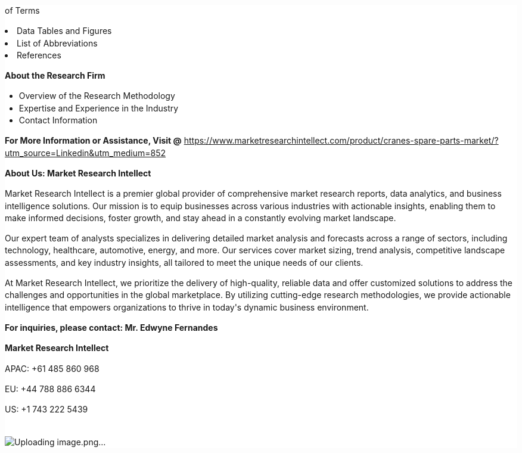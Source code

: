 of Terms</li><li>Data Tables and Figures</li><li>List of Abbreviations</li><li>References</li></ul><p><strong>About the Research Firm</strong></p><ul><li>Overview of the Research Methodology</li><li>Expertise and Experience in the Industry</li><li>Contact Information</li></ul></div><div class="article-main__content" data-test-id="publishing-text-block"><p><span class="font-[700]"><strong>For More Information or Assistance, Visit @</strong>&nbsp;<a href="https://www.marketresearchintellect.com/product/cranes-spare-parts-market/?utm_source=Linkedin&utm_medium=852">https://www.marketresearchintellect.com/product/cranes-spare-parts-market/?utm_source=Linkedin&utm_medium=852</a></span></p><p><strong>About Us: Market Research Intellect</strong></p><p>Market Research Intellect is a premier global provider of comprehensive market research reports, data analytics, and business intelligence solutions. Our mission is to equip businesses across various industries with actionable insights, enabling them to make informed decisions, foster growth, and stay ahead in a constantly evolving market landscape.</p><p>Our expert team of analysts specializes in delivering detailed market analysis and forecasts across a range of sectors, including technology, healthcare, automotive, energy, and more. Our services cover market sizing, trend analysis, competitive landscape assessments, and key industry insights, all tailored to meet the unique needs of our clients.</p><p>At Market Research Intellect, we prioritize the delivery of high-quality, reliable data and offer customized solutions to address the challenges and opportunities in the global marketplace. By utilizing cutting-edge research methodologies, we provide actionable intelligence that empowers organizations to thrive in today's dynamic business environment.</p><p><strong>For inquiries, please contact: Mr. Edwyne Fernandes</strong></p><p><strong>Market Research Intellect</strong></p><p>APAC: +61 485 860 968</p><p>EU: +44 788 886 6344</p><p>US: +1 743 222 5439</p></div><div class="article-main__content" data-test-id="publishing-text-block">&nbsp;</div>
![Uploading image.png…]()
